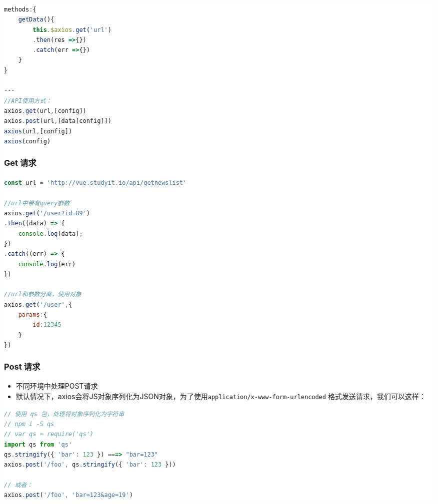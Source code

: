 ```javascript
methods:{
	getData(){
		this.$axios.get('url')
		.then(res =>{})
		.catch(err =>{})
	}
}

---
//API使用方式：
axios.get(url,[config])
axios.post(url,[data[config]])
axios(url,[config])
axios(config)
```
### Get 请求
```javascript
const url = 'http://vue.studyit.io/api/getnewslist'

//url中带有query参数
axios.get('/user?id=89')
.then((data) => {
	console.log(data);
})
.catch((err) => {
	console.log(err)
})

//url和参数分离，使用对象
axios.get('/user',{
	params:{
		id:12345
	}
})
```
### Post 请求
- 不同环境中处理POST请求
- 默认情况下，axios会将JS对象序列化为JSON对象，为了使用```application/x-www-form-urlencoded``` 格式发送请求，我们可以这样：
```javascript
// 使用 qs 包，处理将对象序列化为字符串
// npm i -S qs
// var qs = require('qs')
import qs from 'qs'
qs.stringify({ 'bar': 123 }) ===> "bar=123"
axios.post('/foo', qs.stringify({ 'bar': 123 }))

// 或者：
axios.post('/foo', 'bar=123&age=19')
```
